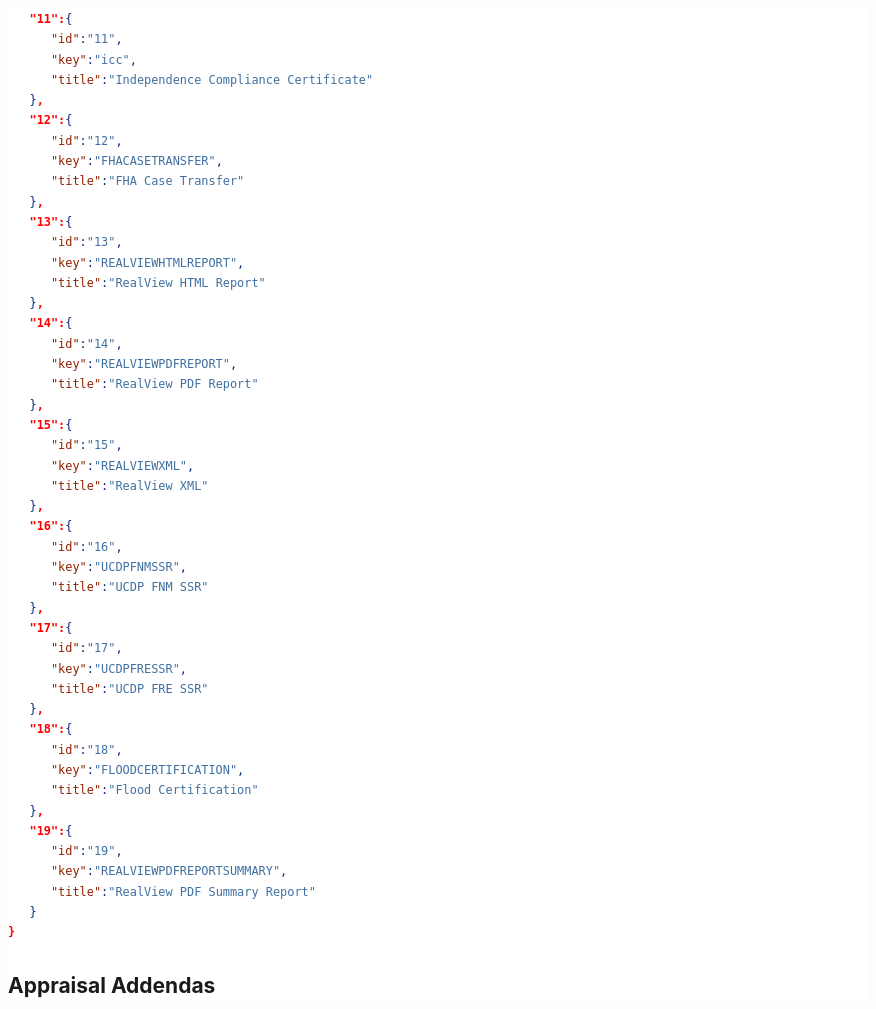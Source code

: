 ```json
   "11":{
      "id":"11",
      "key":"icc",
      "title":"Independence Compliance Certificate"
   },
   "12":{
      "id":"12",
      "key":"FHACASETRANSFER",
      "title":"FHA Case Transfer"
   },
   "13":{
      "id":"13",
      "key":"REALVIEWHTMLREPORT",
      "title":"RealView HTML Report"
   },
   "14":{
      "id":"14",
      "key":"REALVIEWPDFREPORT",
      "title":"RealView PDF Report"
   },
   "15":{
      "id":"15",
      "key":"REALVIEWXML",
      "title":"RealView XML"
   },
   "16":{
      "id":"16",
      "key":"UCDPFNMSSR",
      "title":"UCDP FNM SSR"
   },
   "17":{
      "id":"17",
      "key":"UCDPFRESSR",
      "title":"UCDP FRE SSR"
   },
   "18":{
      "id":"18",
      "key":"FLOODCERTIFICATION",
      "title":"Flood Certification"
   },
   "19":{
      "id":"19",
      "key":"REALVIEWPDFREPORTSUMMARY",
      "title":"RealView PDF Summary Report"
   }
}
```

<a name='addendas'></a>

## Appraisal Addendas
